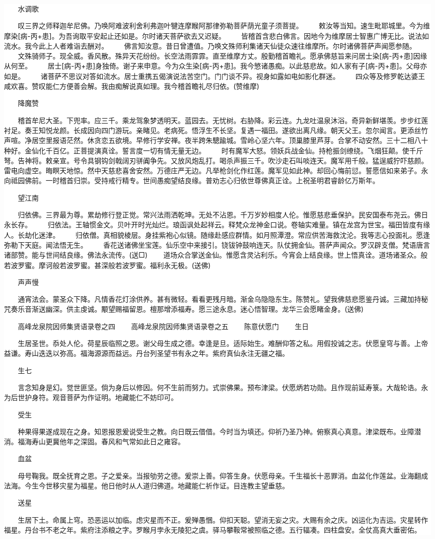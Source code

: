 　　水调歌

　　叹三界之师释迦牟尼佛。乃唤阿难波利舍利弗迦叶犍连摩睺阿那律弥勒菩萨荫光童子须菩提。
　　敕汝等当知。速生毗耶城里。今为维摩染[病-丙+患]。为吾询取平安起止还如是。尔时诸天菩萨欲去又迟疑。
　　皆稽首含悲白佛言。因地今为维摩居士智惠广博无比。说法如流水。我今此上人者难诣去酬对。
　　佛言知汝意。昔日曾遭值。乃唤文殊师利集诸天仙徒众速往维摩所。尔时诸佛菩萨声闻愿参随。
　　文殊骑师子。现全威。香风散。殊异天花纷纷。长空法雨霏霏。直至维摩方丈。殷勤稽首瞻礼。愿承佛慈旨来问居士染[病-丙+患]因缘从何至。
　　居士[病-丙+患]身独倚。谢子来申意。今为众生染[病-丙+患]。我今慜诸愚痴。以此慈悲故。如人家有子[病-丙+患]。父母亦如是。
　　诸菩萨不思议对答如流水。居士重携五偈演说法苦空门。门门谈不异。视身如露如电如影化群迷。
　　四众等及修罗乾达婆王咸欢喜。赞叹能仁方便善会解。我由痴解说真如理。我今稽首瞻礼尽归依。(赞维摩)

　　降魔赞

　　稽首牟尼大圣。下兜率。应三千。乘龙驾象梦透明天。蓝园去。无忧树。右胁降。彩云连。九龙吐温泉沐浴。奇异新鲜堪羡。步步红莲衬足。奏王知悦龙颜。长成因向四门游玩。亲睹见。老病死。悟浮生不长坚。复遇一福田。遂欲出离凡缘。朝天父王。忽尔闻言。更添丝竹声喧。净居空里报语茫然。休贪恋五欲境。早修行学安禅。夜半跨朱驄踰城。雪岭心坚六年。顶巢膝里芦芽。合掌不动安然。三十二相八十种好。金仙化千百亿。正菩提演真诠。誓言度一切有情无量无边。
　　时有魔军大怒。领妖兵战金仙。持枪振剑缭绕。飞烟狂颠。使千斤弩。告神将。敕亲宣。号令具钢钩剑戟阔刃骈阗争先。又放风炮乱打。喝杀声振三千。吹沙走石叫啖连天。魔军用千般。猛逞威狞吓慈颜。雷电向虚空。晦瞑天地惊。然中天慈悲喜舍安然。万德庄严无边。凡举枪剑化作红莲。魔军见如此神。却回心悔前愆。誓愿信如来弟子。永向祗园佛前。一时稽首归崇。受持戒行精专。世间愚痴望结良缘。普劝志心归依世尊佛真正诠。上祝圣明君睿龄亿万斯年。

　　望江南

　　归依佛。三界最为尊。累劫修行登正觉。常兴法雨洒乾坤。无处不沾恩。千万岁妙相度人伦。惟愿慈悲垂保护。民安国泰布尧云。佛日永长存。
　　归依法。王轴惯金文。贝叶开时光灿烂。琅函讽处起祥云。释梵众龙神金口说。卷轴实难量。镇在龙宫为世宝。福田皆度有缘人。长劫化迷津。
　　归依僧。真相貌棱层。身挂紫袍心似镜。随缘赴感应群情。如月照潭澄。常应供苦海救沈沦。我等志心投面礼。愿逢弥勒下天庭。闻法悟无生。
　　香花送诸佛坐宝莲。仙乐空中来接引。铙钹钟鼓响连天。队仗拥金仙。菩萨声闻众。罗汉辟支僧。梵语唐言诸部赞。能与世间结良缘。佛法永流传。(送□)
　　道场众合掌送金仙。惟愿含灵沾利乐。今宵会上结良缘。世上悟真诠。道场诸圣众。般若波罗蜜。摩诃般若波罗蜜。甚深般若波罗蜜。福利永无极。(送佛)

　　声声慢

　　通宵法会。蒙圣众下降。凡情香花灯涂供养。甚有微轻。看看更残月暗。渐金乌隐隐东生。陈赞礼。望我佛慈悲愿鉴丹诚。三藏加持秘咒奏乐音渐送幽深。供主虔诚。颙望赐福留恩。檀那增添福寿。愿三途永息。迷心悟智理。龙华三会愿睹金身。(送佛)

　　高峰龙泉院因师集贤语录卷之四
　　高峰龙泉院因师集贤语录卷之五
　　陈意伏愿门
　　生日

　　生居圣世。忝处人伦。荷星辰临照之恩。谢父母生成之德。幸逢是旦。适际始生。难酬仰答之私。用假投诚之志。伏愿皇穹与善。上帝益谦。寿山迭迭以弥高。福海源源而益远。丹台列圣望书有永之年。紫府真仙永注无疆之福。

　　生七

　　言念知身是幻。觉世匪坚。倘为身后以修因。何不生前而努力。式崇佛果。预布津梁。伏愿炳若功勋。且作现前延寿箓。大哉轮诰。永为后世护身符。观音菩萨为作证明。地藏能仁不妨印可。

　　受生

　　种果得果遂成现在之身。知恩报恩爰说受生之教。向日既云借借。今时当为填还。仰祈乃圣乃神。俯察真心真意。津梁既布。业障潜消。福海寿山更冀他年之深固。春风和气常如此日之雍容。

　　血盆

　　母号鞠我。既全抚育之恩。子之爱亲。当报劬劳之德。爰崇上善。仰答生身。伏愿母亲。千生福长十恶罪消。血盆化作莲盆。业海翻成法海。今生今世移灾星为福星。他日他时从人道归佛道。地藏能仁祈作证。目连教主望垂慈。

　　送星

　　生居下土。命属上穹。恐恶运以加临。虑灾星而不正。爰殚愚悃。仰扣天聪。望消无妄之灾。大赐有余之庆。凶运化为吉运。灾星转作福星。丹台书不老之年。紫府注添粮之字。罗睺月孛永无陵犯之虞。驿马攀鞍常被照临之德。五行辐凑。四柱盘安。全仗高真大垂密佑。
